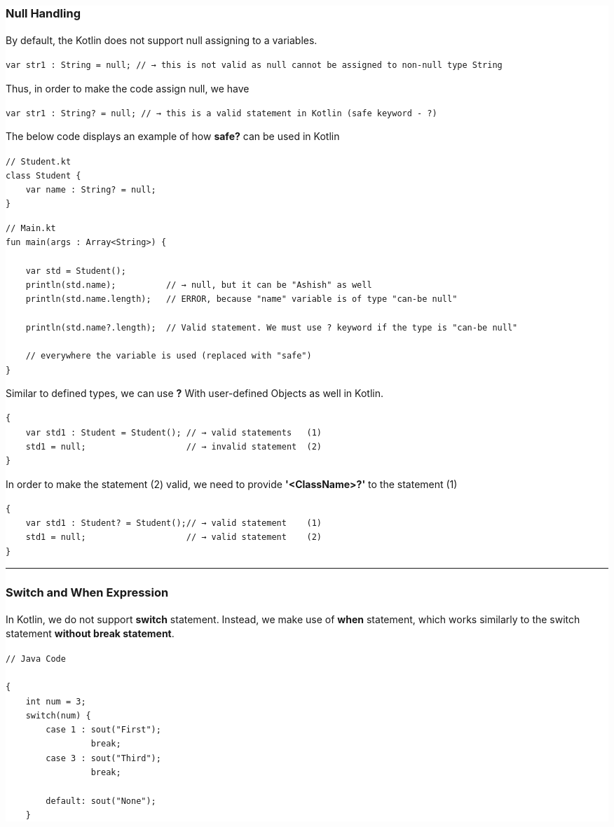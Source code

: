 ### Null Handling

By default, the Kotlin does not support null assigning to a variables.
```
var str1 : String = null; // → this is not valid as null cannot be assigned to non-null type String
```
Thus, in order to make the code assign null, we have
```
var str1 : String? = null; // → this is a valid statement in Kotlin (safe keyword - ?)
```

The below code displays an example of how **safe?** can be used in Kotlin
```
// Student.kt
class Student {
	var name : String? = null;
}
```
```
// Main.kt
fun main(args : Array<String>) {
	
	var std = Student();
	println(std.name); 			// → null, but it can be "Ashish" as well
	println(std.name.length); 	// ERROR, because "name" variable is of type "can-be null"
	
	println(std.name?.length); 	// Valid statement. We must use ? keyword if the type is "can-be null"

	// everywhere the variable is used (replaced with "safe")
}
```
Similar to defined types, we can use **?** With user-defined Objects as well in Kotlin.
```
{
	var std1 : Student = Student(); // → valid statements 	(1)
	std1 = null; 					// → invalid statement 	(2)
}
```
In order to make the statement (2) valid, we need to provide **'\<ClassName\>?'** to the statement (1)
```
{
	var std1 : Student? = Student();// → valid statement 	(1)
	std1 = null; 					// → valid statement 	(2)
}
```
-----------------------------------------------------------------------------------------

### Switch and When Expression

In Kotlin, we do not support **switch** statement. Instead, we make use of **when** statement, which works similarly to the switch statement **without break statement**.
```
// Java Code

{
	int num = 3;
	switch(num) {
		case 1 : sout("First");
				 break;
		case 3 : sout("Third");
				 break;
		
		default: sout("None");
	}
```